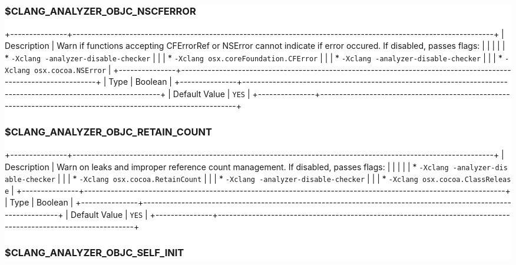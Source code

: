 ### $CLANG_ANALYZER_OBJC_NSCFERROR

+---------------+---------------------------------------------------------------------------------------------------------------+
| Description   | Warn if functions accepting CFErrorRef or NSError cannot indicate if error occured. If disabled, passes flags: |
|               | 
|               | * `-Xclang -analyzer-disable-checker` |
|               | * `-Xclang osx.coreFoundation.CFError` |
|               | * `-Xclang -analyzer-disable-checker` |
|               | * `-Xclang osx.cocoa.NSError` |
+---------------+---------------------------------------------------------------------------------------------------------------+
| Type          | Boolean |
+---------------+---------------------------------------------------------------------------------------------------------------+
| Default Value | `YES` |
+---------------+---------------------------------------------------------------------------------------------------------------+

### $CLANG_ANALYZER_OBJC_RETAIN_COUNT

+---------------+---------------------------------------------------------------------------------------------------------------+
| Description   | Warn on leaks and improper reference count management. If disabled, passes flags: |
|               | 
|               | * `-Xclang -analyzer-disable-checker` |
|               | * `-Xclang osx.cocoa.RetainCount` |
|               | * `-Xclang -analyzer-disable-checker` |
|               | * `-Xclang osx.cocoa.ClassRelease` |
+---------------+---------------------------------------------------------------------------------------------------------------+
| Type          | Boolean |
+---------------+---------------------------------------------------------------------------------------------------------------+
| Default Value | `YES` |
+---------------+---------------------------------------------------------------------------------------------------------------+

### $CLANG_ANALYZER_OBJC_SELF_INIT
